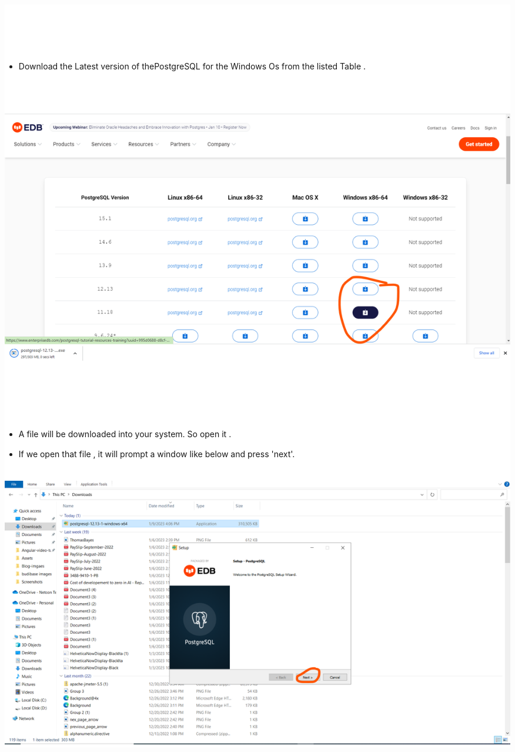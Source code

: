 <br><br><br><br>


* Download the Latest version of thePostgreSQL for the Windows Os from the listed Table .

<br><br>

<img src="Assets\pic5.png">

<br><br><br><br>

* A file will be downloaded into your system. So open it .

* If we open that file , it will prompt a window like below and press 'next'.
<br><br>

<img src="Assets\pic6.png">
